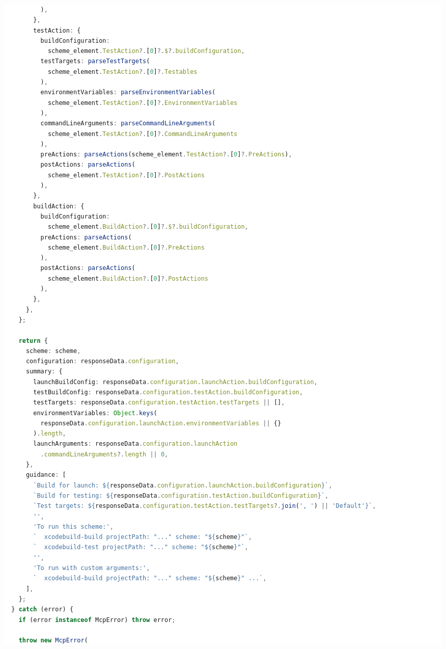 ```typescript
          ),
        },
        testAction: {
          buildConfiguration:
            scheme_element.TestAction?.[0]?.$?.buildConfiguration,
          testTargets: parseTestTargets(
            scheme_element.TestAction?.[0]?.Testables
          ),
          environmentVariables: parseEnvironmentVariables(
            scheme_element.TestAction?.[0]?.EnvironmentVariables
          ),
          commandLineArguments: parseCommandLineArguments(
            scheme_element.TestAction?.[0]?.CommandLineArguments
          ),
          preActions: parseActions(scheme_element.TestAction?.[0]?.PreActions),
          postActions: parseActions(
            scheme_element.TestAction?.[0]?.PostActions
          ),
        },
        buildAction: {
          buildConfiguration:
            scheme_element.BuildAction?.[0]?.$?.buildConfiguration,
          preActions: parseActions(
            scheme_element.BuildAction?.[0]?.PreActions
          ),
          postActions: parseActions(
            scheme_element.BuildAction?.[0]?.PostActions
          ),
        },
      },
    };

    return {
      scheme: scheme,
      configuration: responseData.configuration,
      summary: {
        launchBuildConfig: responseData.configuration.launchAction.buildConfiguration,
        testBuildConfig: responseData.configuration.testAction.buildConfiguration,
        testTargets: responseData.configuration.testAction.testTargets || [],
        environmentVariables: Object.keys(
          responseData.configuration.launchAction.environmentVariables || {}
        ).length,
        launchArguments: responseData.configuration.launchAction
          .commandLineArguments?.length || 0,
      },
      guidance: [
        `Build for launch: ${responseData.configuration.launchAction.buildConfiguration}`,
        `Build for testing: ${responseData.configuration.testAction.buildConfiguration}`,
        `Test targets: ${responseData.configuration.testAction.testTargets?.join(', ') || 'Default'}`,
        '',
        'To run this scheme:',
        `  xcodebuild-build projectPath: "..." scheme: "${scheme}"`,
        `  xcodebuild-test projectPath: "..." scheme: "${scheme}"`,
        '',
        'To run with custom arguments:',
        `  xcodebuild-build projectPath: "..." scheme: "${scheme}" ...`,
      ],
    };
  } catch (error) {
    if (error instanceof McpError) throw error;

    throw new McpError(
```